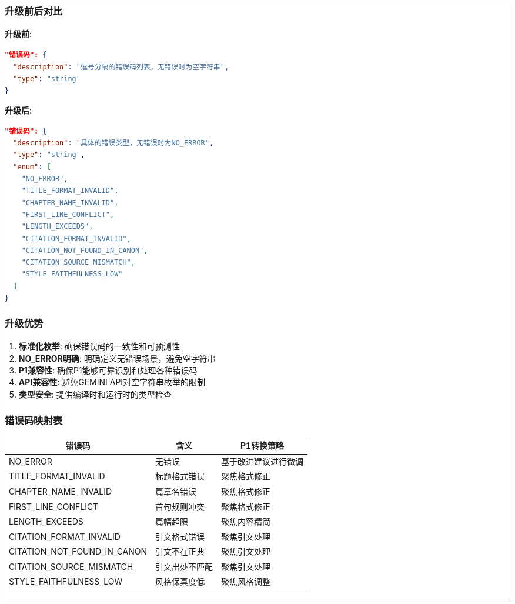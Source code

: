 ### 升级前后对比

**升级前**:
```json
"错误码": {
  "description": "逗号分隔的错误码列表，无错误时为空字符串",
  "type": "string"
}
```

**升级后**:
```json
"错误码": {
  "description": "具体的错误类型，无错误时为NO_ERROR",
  "type": "string",
  "enum": [
    "NO_ERROR",
    "TITLE_FORMAT_INVALID",
    "CHAPTER_NAME_INVALID", 
    "FIRST_LINE_CONFLICT",
    "LENGTH_EXCEEDS",
    "CITATION_FORMAT_INVALID",
    "CITATION_NOT_FOUND_IN_CANON",
    "CITATION_SOURCE_MISMATCH",
    "STYLE_FAITHFULNESS_LOW"
  ]
}
```

### 升级优势

1. **标准化枚举**: 确保错误码的一致性和可预测性
2. **NO_ERROR明确**: 明确定义无错误场景，避免空字符串
3. **P1兼容性**: 确保P1能够可靠识别和处理各种错误码
4. **API兼容性**: 避免GEMINI API对空字符串枚举的限制
5. **类型安全**: 提供编译时和运行时的类型检查

### 错误码映射表

| 错误码 | 含义 | P1转换策略 |
|--------|------|------------|
| NO_ERROR | 无错误 | 基于改进建议进行微调 |
| TITLE_FORMAT_INVALID | 标题格式错误 | 聚焦格式修正 |
| CHAPTER_NAME_INVALID | 篇章名错误 | 聚焦格式修正 |
| FIRST_LINE_CONFLICT | 首句规则冲突 | 聚焦格式修正 |
| LENGTH_EXCEEDS | 篇幅超限 | 聚焦内容精简 |
| CITATION_FORMAT_INVALID | 引文格式错误 | 聚焦引文处理 |
| CITATION_NOT_FOUND_IN_CANON | 引文不在正典 | 聚焦引文处理 |
| CITATION_SOURCE_MISMATCH | 引文出处不匹配 | 聚焦引文处理 |
| STYLE_FAITHFULNESS_LOW | 风格保真度低 | 聚焦风格调整 |

---